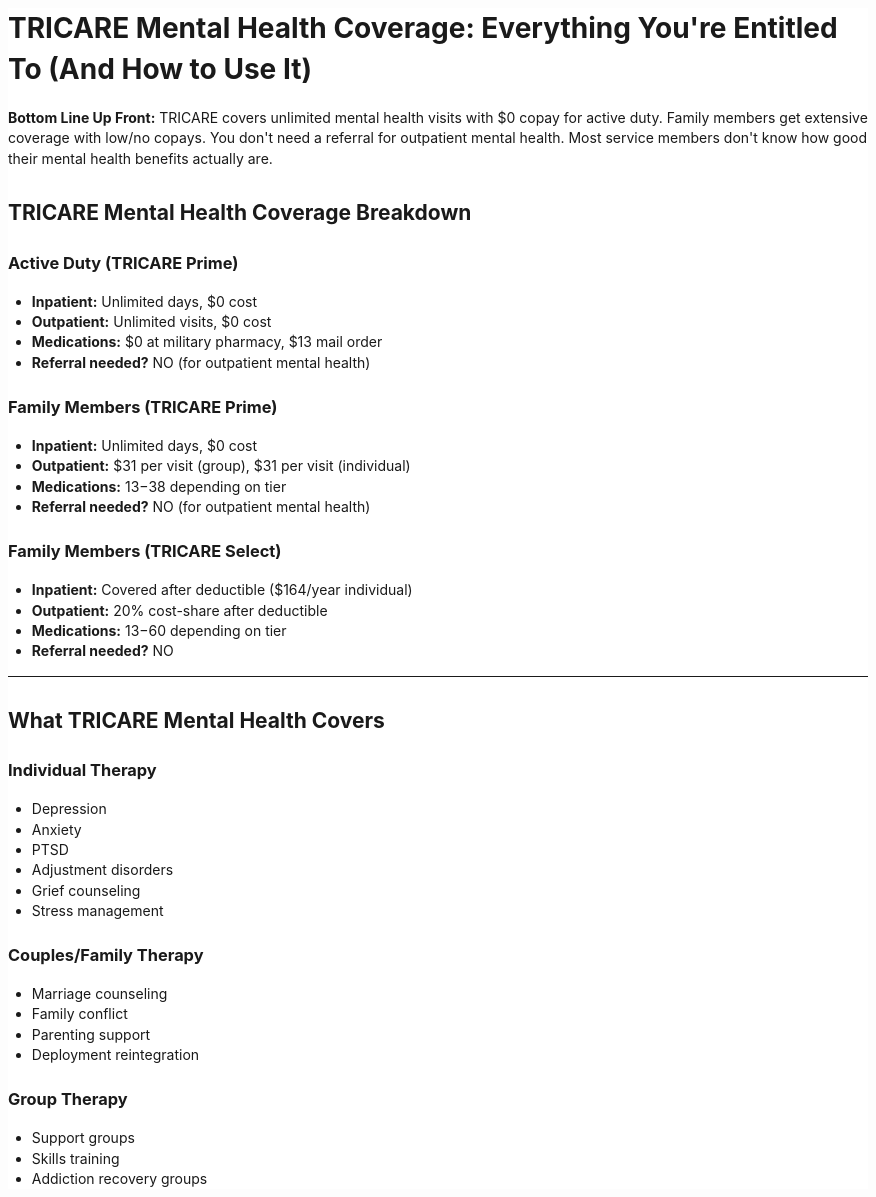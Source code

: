 # TRICARE Mental Health Coverage: Everything You're Entitled To (And How to Use It)

**Bottom Line Up Front:** TRICARE covers unlimited mental health visits with $0 copay for active duty. Family members get extensive coverage with low/no copays. You don't need a referral for outpatient mental health. Most service members don't know how good their mental health benefits actually are.

## TRICARE Mental Health Coverage Breakdown

### Active Duty (TRICARE Prime)
- **Inpatient:** Unlimited days, $0 cost
- **Outpatient:** Unlimited visits, $0 cost
- **Medications:** $0 at military pharmacy, $13 mail order
- **Referral needed?** NO (for outpatient mental health)

### Family Members (TRICARE Prime)
- **Inpatient:** Unlimited days, $0 cost
- **Outpatient:** $31 per visit (group), $31 per visit (individual)
- **Medications:** $13-$38 depending on tier
- **Referral needed?** NO (for outpatient mental health)

### Family Members (TRICARE Select)
- **Inpatient:** Covered after deductible ($164/year individual)
- **Outpatient:** 20% cost-share after deductible
- **Medications:** $13-$60 depending on tier
- **Referral needed?** NO

---

## What TRICARE Mental Health Covers

### Individual Therapy
- Depression
- Anxiety
- PTSD
- Adjustment disorders
- Grief counseling
- Stress management

### Couples/Family Therapy
- Marriage counseling
- Family conflict
- Parenting support
- Deployment reintegration

### Group Therapy
- Support groups
- Skills training
- Addiction recovery groups
